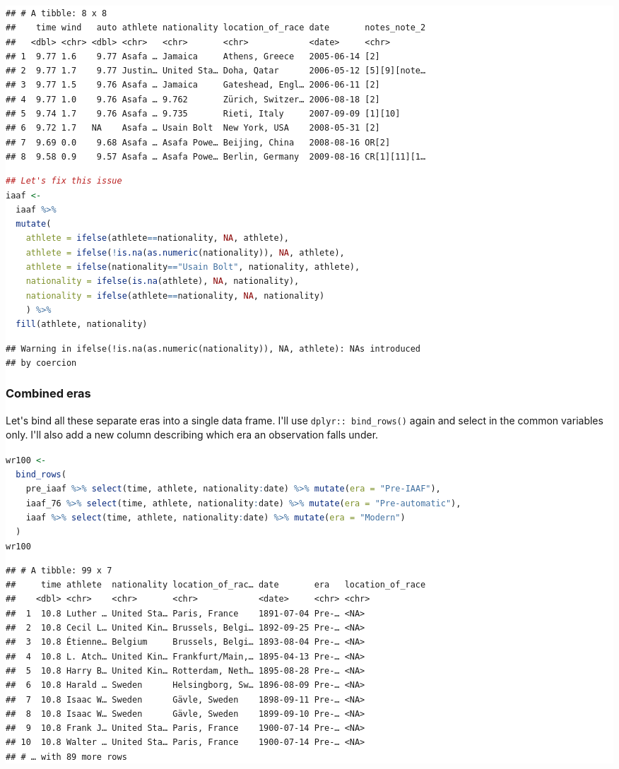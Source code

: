```
## # A tibble: 8 x 8
##    time wind   auto athlete nationality location_of_race date       notes_note_2
##   <dbl> <chr> <dbl> <chr>   <chr>       <chr>            <date>     <chr>       
## 1  9.77 1.6    9.77 Asafa … Jamaica     Athens, Greece   2005-06-14 [2]         
## 2  9.77 1.7    9.77 Justin… United Sta… Doha, Qatar      2006-05-12 [5][9][note…
## 3  9.77 1.5    9.76 Asafa … Jamaica     Gateshead, Engl… 2006-06-11 [2]         
## 4  9.77 1.0    9.76 Asafa … 9.762       Zürich, Switzer… 2006-08-18 [2]         
## 5  9.74 1.7    9.76 Asafa … 9.735       Rieti, Italy     2007-09-09 [1][10]     
## 6  9.72 1.7   NA    Asafa … Usain Bolt  New York, USA    2008-05-31 [2]         
## 7  9.69 0.0    9.68 Asafa … Asafa Powe… Beijing, China   2008-08-16 OR[2]       
## 8  9.58 0.9    9.57 Asafa … Asafa Powe… Berlin, Germany  2009-08-16 CR[1][11][1…
```

```r
## Let's fix this issue
iaaf <-
  iaaf %>%
  mutate(
    athlete = ifelse(athlete==nationality, NA, athlete),
    athlete = ifelse(!is.na(as.numeric(nationality)), NA, athlete),
    athlete = ifelse(nationality=="Usain Bolt", nationality, athlete),
    nationality = ifelse(is.na(athlete), NA, nationality),
    nationality = ifelse(athlete==nationality, NA, nationality)
    ) %>%
  fill(athlete, nationality)
```

```
## Warning in ifelse(!is.na(as.numeric(nationality)), NA, athlete): NAs introduced
## by coercion
```

### Combined eras

Let's bind all these separate eras into a single data frame. I'll use `dplyr:: bind_rows()` again and select in the common variables only. I'll also add a new column describing which era an observation falls under.


```r
wr100 <- 
  bind_rows(
    pre_iaaf %>% select(time, athlete, nationality:date) %>% mutate(era = "Pre-IAAF"),
    iaaf_76 %>% select(time, athlete, nationality:date) %>% mutate(era = "Pre-automatic"),
    iaaf %>% select(time, athlete, nationality:date) %>% mutate(era = "Modern")
  )
wr100
```

```
## # A tibble: 99 x 7
##     time athlete  nationality location_of_rac… date       era   location_of_race
##    <dbl> <chr>    <chr>       <chr>            <date>     <chr> <chr>           
##  1  10.8 Luther … United Sta… Paris, France    1891-07-04 Pre-… <NA>            
##  2  10.8 Cecil L… United Kin… Brussels, Belgi… 1892-09-25 Pre-… <NA>            
##  3  10.8 Étienne… Belgium     Brussels, Belgi… 1893-08-04 Pre-… <NA>            
##  4  10.8 L. Atch… United Kin… Frankfurt/Main,… 1895-04-13 Pre-… <NA>            
##  5  10.8 Harry B… United Kin… Rotterdam, Neth… 1895-08-28 Pre-… <NA>            
##  6  10.8 Harald … Sweden      Helsingborg, Sw… 1896-08-09 Pre-… <NA>            
##  7  10.8 Isaac W… Sweden      Gävle, Sweden    1898-09-11 Pre-… <NA>            
##  8  10.8 Isaac W… Sweden      Gävle, Sweden    1899-09-10 Pre-… <NA>            
##  9  10.8 Frank J… United Sta… Paris, France    1900-07-14 Pre-… <NA>            
## 10  10.8 Walter … United Sta… Paris, France    1900-07-14 Pre-… <NA>            
## # … with 89 more rows
```
